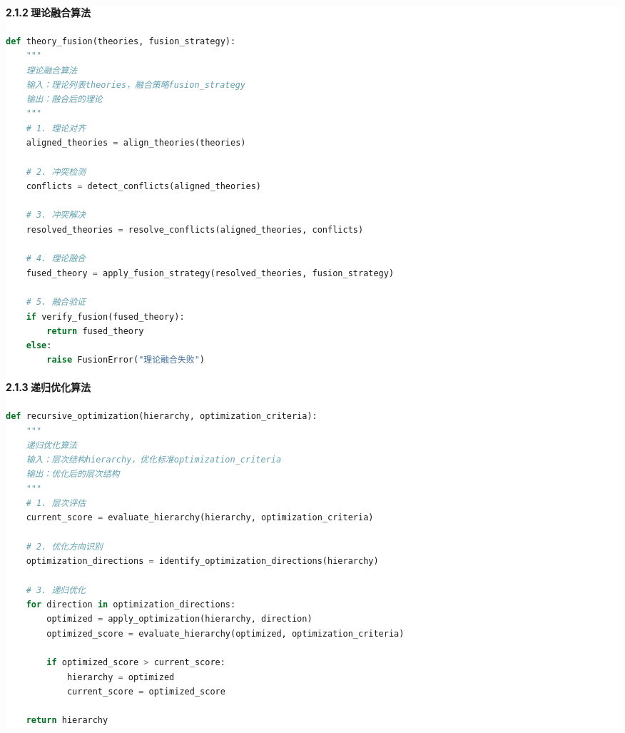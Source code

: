 
#### 2.1.2 理论融合算法

```python
def theory_fusion(theories, fusion_strategy):
    """
    理论融合算法
    输入：理论列表theories，融合策略fusion_strategy
    输出：融合后的理论
    """
    # 1. 理论对齐
    aligned_theories = align_theories(theories)
    
    # 2. 冲突检测
    conflicts = detect_conflicts(aligned_theories)
    
    # 3. 冲突解决
    resolved_theories = resolve_conflicts(aligned_theories, conflicts)
    
    # 4. 理论融合
    fused_theory = apply_fusion_strategy(resolved_theories, fusion_strategy)
    
    # 5. 融合验证
    if verify_fusion(fused_theory):
        return fused_theory
    else:
        raise FusionError("理论融合失败")
```

#### 2.1.3 递归优化算法

```python
def recursive_optimization(hierarchy, optimization_criteria):
    """
    递归优化算法
    输入：层次结构hierarchy，优化标准optimization_criteria
    输出：优化后的层次结构
    """
    # 1. 层次评估
    current_score = evaluate_hierarchy(hierarchy, optimization_criteria)
    
    # 2. 优化方向识别
    optimization_directions = identify_optimization_directions(hierarchy)
    
    # 3. 递归优化
    for direction in optimization_directions:
        optimized = apply_optimization(hierarchy, direction)
        optimized_score = evaluate_hierarchy(optimized, optimization_criteria)
        
        if optimized_score > current_score:
            hierarchy = optimized
            current_score = optimized_score
    
    return hierarchy
```
